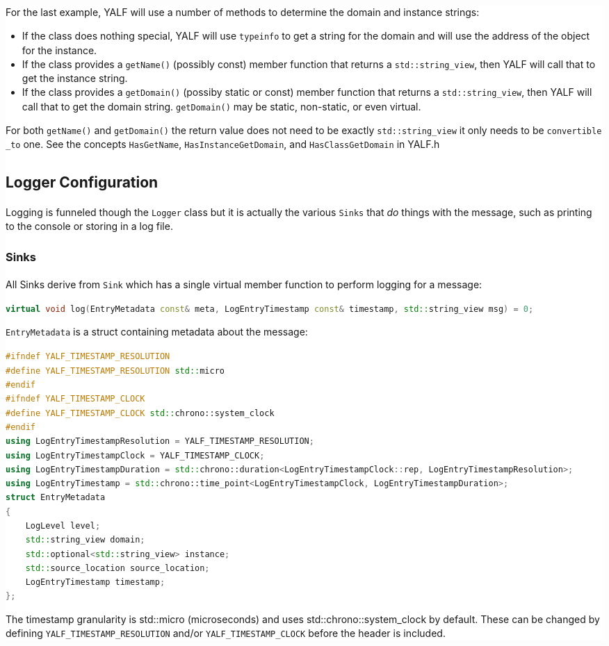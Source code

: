 For the last example, YALF will use a number of methods to determine the domain and instance strings:
- If the class does nothing special, YALF will use `typeinfo` to get a string for the domain and will use the address of the object for the instance.
- If the class provides a `getName()` (possibly const) member function that returns a `std::string_view`, then YALF will call that to get the instance string.
- If the class provides a `getDomain()` (possiby static or const) member function that returns a `std::string_view`, then YALF will call that to get the domain string.
  `getDomain()` may be static, non-static, or even virtual.

For both `getName()` and `getDomain()` the return value does not need to be exactly `std::string_view` it only needs to be `convertible_to` one.
See the concepts `HasGetName`, `HasInstanceGetDomain`, and `HasClassGetDomain` in YALF.h

## Logger Configuration
Logging is funneled though the `Logger` class but it is actually the various `Sinks` that *do* things with the message, such as printing to the console or storing in a log file.

### Sinks
All Sinks derive from `Sink` which has a single virtual member function to perform logging for a message:
```cpp
virtual void log(EntryMetadata const& meta, LogEntryTimestamp const& timestamp, std::string_view msg) = 0;
```

`EntryMetadata` is a struct containing metadata about the message:
```cpp
#ifndef YALF_TIMESTAMP_RESOLUTION
#define YALF_TIMESTAMP_RESOLUTION std::micro
#endif
#ifndef YALF_TIMESTAMP_CLOCK
#define YALF_TIMESTAMP_CLOCK std::chrono::system_clock
#endif
using LogEntryTimestampResolution = YALF_TIMESTAMP_RESOLUTION;
using LogEntryTimestampClock = YALF_TIMESTAMP_CLOCK;
using LogEntryTimestampDuration = std::chrono::duration<LogEntryTimestampClock::rep, LogEntryTimestampResolution>;
using LogEntryTimestamp = std::chrono::time_point<LogEntryTimestampClock, LogEntryTimestampDuration>;
struct EntryMetadata
{
    LogLevel level;
    std::string_view domain;
    std::optional<std::string_view> instance;
    std::source_location source_location;
    LogEntryTimestamp timestamp;
};
```
The timestamp granularity is std::micro (microseconds) and uses std::chrono::system_clock by default.
These can be changed by defining `YALF_TIMESTAMP_RESOLUTION` and/or `YALF_TIMESTAMP_CLOCK` before the header is included.
